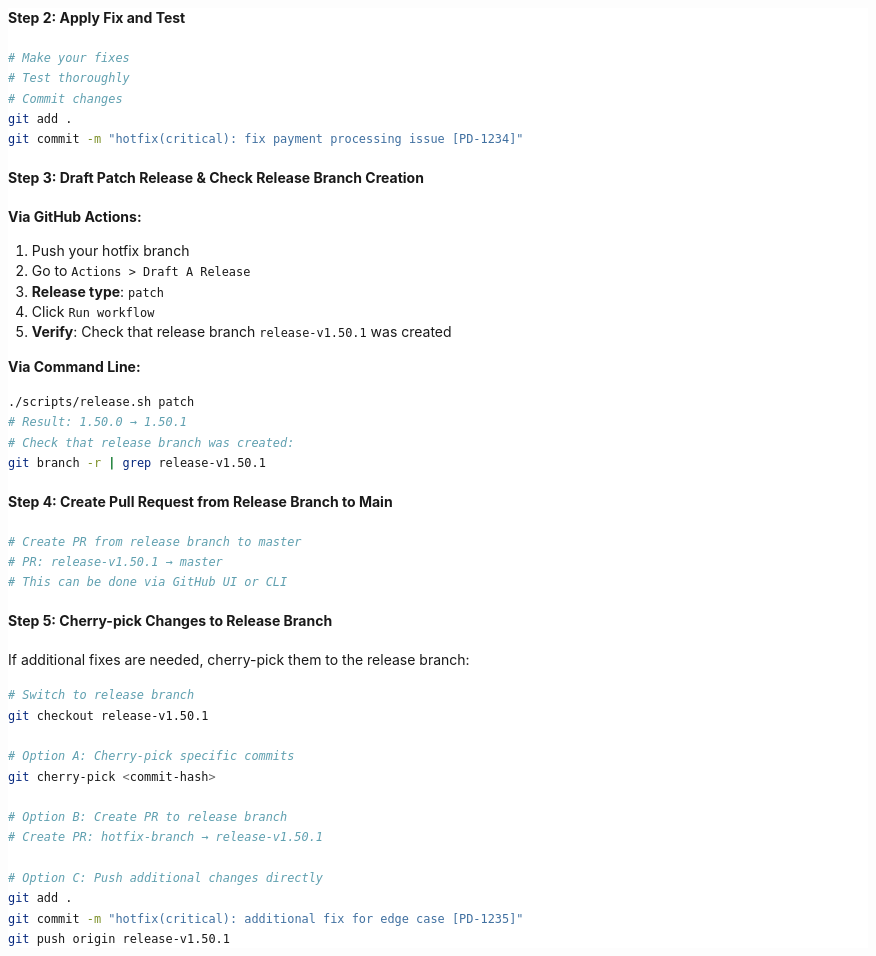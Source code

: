 #### **Step 2: Apply Fix and Test**

```bash
# Make your fixes
# Test thoroughly
# Commit changes
git add .
git commit -m "hotfix(critical): fix payment processing issue [PD-1234]"
```

#### **Step 3: Draft Patch Release & Check Release Branch Creation**

**Via GitHub Actions:**
1. Push your hotfix branch
2. Go to `Actions > Draft A Release`
3. **Release type**: `patch`
4. Click `Run workflow`
5. **Verify**: Check that release branch `release-v1.50.1` was created

**Via Command Line:**
```bash
./scripts/release.sh patch
# Result: 1.50.0 → 1.50.1
# Check that release branch was created:
git branch -r | grep release-v1.50.1
```

#### **Step 4: Create Pull Request from Release Branch to Main**

```bash
# Create PR from release branch to master
# PR: release-v1.50.1 → master
# This can be done via GitHub UI or CLI
```

#### **Step 5: Cherry-pick Changes to Release Branch**

If additional fixes are needed, cherry-pick them to the release branch:

```bash
# Switch to release branch
git checkout release-v1.50.1

# Option A: Cherry-pick specific commits
git cherry-pick <commit-hash>

# Option B: Create PR to release branch
# Create PR: hotfix-branch → release-v1.50.1

# Option C: Push additional changes directly
git add .
git commit -m "hotfix(critical): additional fix for edge case [PD-1235]"
git push origin release-v1.50.1
```
